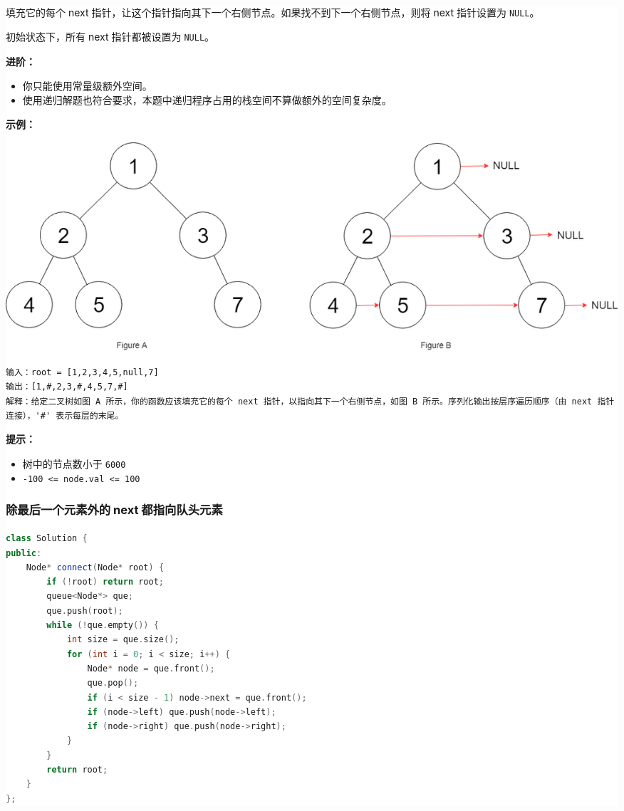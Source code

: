 填充它的每个 next 指针，让这个指针指向其下一个右侧节点。如果找不到下一个右侧节点，则将 next 指针设置为 `NULL`。

初始状态下，所有 next 指针都被设置为 `NULL`。

**进阶：**

- 你只能使用常量级额外空间。
- 使用递归解题也符合要求，本题中递归程序占用的栈空间不算做额外的空间复杂度。

**示例：**

![img](../../Images/2.二叉树的层序遍历.assets/117_sample.png)

```
输入：root = [1,2,3,4,5,null,7]
输出：[1,#,2,3,#,4,5,7,#]
解释：给定二叉树如图 A 所示，你的函数应该填充它的每个 next 指针，以指向其下一个右侧节点，如图 B 所示。序列化输出按层序遍历顺序（由 next 指针连接），'#' 表示每层的末尾。
```

**提示：**

- 树中的节点数小于 `6000`
- `-100 <= node.val <= 100`

### 除最后一个元素外的 next 都指向队头元素

```c++
class Solution {
public:
    Node* connect(Node* root) {
        if (!root) return root;
        queue<Node*> que;
        que.push(root);
        while (!que.empty()) {
            int size = que.size();
            for (int i = 0; i < size; i++) {
                Node* node = que.front();
                que.pop();
                if (i < size - 1) node->next = que.front();
                if (node->left) que.push(node->left);
                if (node->right) que.push(node->right);
            }
        }
        return root;
    }
};
```
